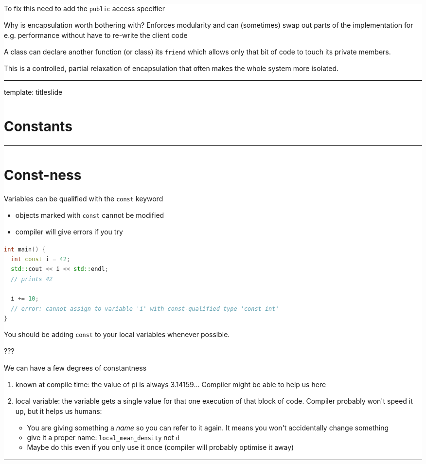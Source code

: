 To fix this need to add the `public` access specifier

Why is encapsulation worth bothering with? Enforces modularity and can
(sometimes) swap out parts of the implementation for e.g. performance
without have to re-write the client code

A class can declare another function (or class) its `friend` which
allows only that bit of code to touch its private members.

This is a controlled, partial relaxation of encapsulation that often
makes the whole system more isolated.


---
template: titleslide
# Constants

---
# Const-ness

Variables can be qualified with the `const` keyword

- objects marked with `const` cannot be modified

- compiler will give errors if you try 

```C++
int main() {
  int const i = 42;
  std::cout << i << std::endl;
  // prints 42

  i += 10;
  // error: cannot assign to variable 'i' with const-qualified type 'const int'
}
```

You should be adding `const` to your local variables whenever possible.

???

We can have a few degrees of constantness

1. known at compile time: the value of pi is
   always 3.14159... Compiler might be able to help us here

2. local variable: the variable gets a single value for that one
   execution of that block of code. Compiler probably won't speed it
   up, but it helps us humans:
	* You are giving something a *name* so you can refer to it again. It
	means you won't accidentally change something
	* give it a proper name: `local_mean_density` not `d`
    * Maybe do this even if you only use it once (compiler will
      probably optimise it away)

---